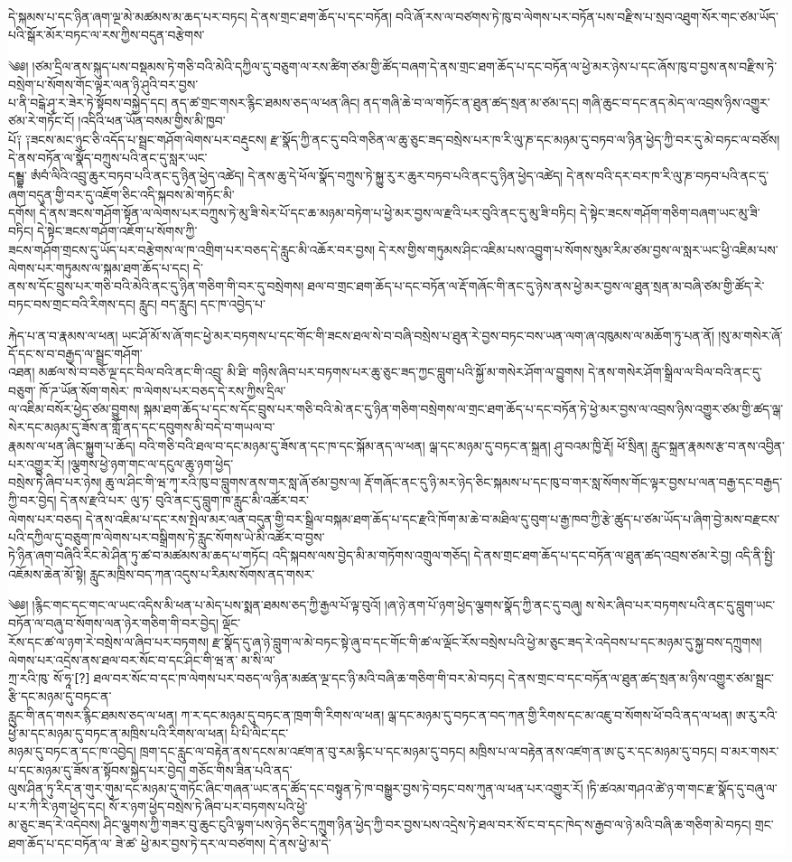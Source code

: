 དེ་སྐམས་པ་དང་ཉིན་ཞག་ལྔ་མེ་མཚམས་མ་ཆད་པར་བཏང། དེ་ནས་གྲང་ཐག་ཆོད་པ་དང་བཏོན། བའི་ཞོ་རས་ལ་བཙགས་ཏེ་ཁུ་བ་ལེགས་པར་བཏོན་པས་བརྫིས་པ་སྲབ་འཐུག་སོར་གང་ཙམ་ཡོད་པའི་སྒོར་མོར་བཏང་ལ་རས་ཀྱིས་བདུན་བརྩེགས་  
  
༄༅། །ཙམ་དྲིལ་ནས་སྐུད་པས་བསྡམས་ཏེ་གཅི་བའི་མེའི་དཀྱིལ་དུ་བཅུག་ལ་རས་ཚིག་ཙམ་གྱི་ཚོད་བཞག་དེ་ནས་གྲང་ཐག་ཆོད་པ་དང་བཏོན་ལ་ཕྱེ་མར་ཉེས་པ་དང་ཞོས་ཁུ་བ་བྱས་ནས་བརྫིས་ཏེ་བསྲེག་པ་སོགས་གོང་ལྟར་ལན་ཉི་ཤུའི་བར་བྱས་  
པ་ནི་བངྒེ་ཤྭ་ར་ཟེར་ཏེ་སྟོབས་བསྐྱེད་དང། ནད་ཚ་གྲང་གསར་རྙིང་ཐམས་ཅད་ལ་ཕན་ཞིང། ནད་གཞི་ཆེ་བ་ལ་གཏོང་ན་ཐུན་ཚད་སྲན་མ་ཙམ་དང། གཞི་ཆུང་བ་དང་ནད་མེད་ལ་འབྲས་ཉིས་འགྱུར་ཙམ་རེ་གཏོང་ངོ། །འདིའི་ཕན་ཡོན་བསམ་གྱིས་མི་ཁྱབ་  
པོ༑ ༑ཟངས་མང་ཉུང་ཅི་འདོད་པ་སྦྲང་གཤོག་ལེགས་པར་བརྡུངས། རྫ་སྣོད་ཀྱི་ནང་དུ་བའི་གཅིན་ལ་ཆུ་ཅུང་ཟད་བསྲེས་པར་ཁ་རི་ལུ་ཎ་དང་མཉམ་དུ་བཏབ་ལ་ཉིན་ཕྱེད་ཀྱི་བར་དུ་མེ་བཏང་ལ་བཙོས། དེ་ནས་བཏོན་ལ་སྣོད་བཀྲུས་པའི་ནང་དུ་སླར་ཡང་  
 དམྦྷ་  ཨཾབཾ་ལིའི་འབྲུ་ཆུར་བཏབ་པའི་ནང་དུ་ཉིན་ཕྱེད་འཚེད། དེ་ནས་ཆུ་དེ་ཕོལ་སྣོད་བཀྲུས་ཏེ་སྐྱུ་རུ་ར་ཆུར་བཏབ་པའི་ནང་དུ་ཉིན་ཕྱེད་འཚེད། དེ་ནས་བའི་དར་བར་ཁ་རི་ལུ་ཎ་བཏབ་པའི་ནང་དུ་ཞག་བདུན་གྱི་བར་དུ་འཇོག་ཅིང་འདི་སྐབས་མེ་གཏོང་མི་  
དགོས། དེ་ནས་ཟངས་གཤོག་སྟོན་ལ་ལེགས་པར་བཀྲུས་ཏེ་མུ་ཟི་སེར་པོ་དང་ཆ་མཉམ་བཏེག་པ་ཕྱེ་མར་བྱས་ལ་རྫའི་པར་བུའི་ནང་དུ་མུ་ཟི་བཏིང། དེ་སྟེང་ཟངས་གཤོག་གཅིག་བཞག་ཡང་མུ་ཟི་བཏིང། དེ་སྟེང་ཟངས་གཤོག་འཇོག་པ་སོགས་ཀྱི་  
ཟངས་གཤོག་གྲངས་དུ་ཡོད་པར་བརྩེགས་ལ་ཁ་འགྲིག་པར་བཅད་དེ་རླུང་མི་འཆོར་བར་བྱས། དེ་རས་གྱིས་གཏུམས་ཤིང་འཇིམ་པས་འབྱུག་པ་སོགས་སུམ་རིམ་ཙམ་བྱས་ལ་སླར་ཡང་ཕྱི་འཇིམ་པས་ལེགས་པར་གཏུམས་ལ་སྐམ་ཐག་ཆོད་པ་དང། དེ་  
ནས་ས་དོང་བྲུས་པར་གཅི་བའི་མེའི་ནང་དུ་ཉིན་གཅིག་གི་བར་དུ་བསྲེགས། ཐལ་བ་གྲང་ཐག་ཆོད་པ་དང་བཏོན་ལ་རྡོ་གཞོང་གི་ནང་དུ་ཉེས་ནས་ཕྱེ་མར་བྱས་ལ་ཐུན་སྲན་མ་བཞི་ཙམ་གྱི་ཚོད་རེ་བཏང་བས་གྲང་བའི་རིགས་དང། རླུང། བད་རླུང། དང་ཁ་འབྱེད་པ་  
  
རྐེད་པ་ན་བ་རྣམས་ལ་ཕན། ཡང་ཤོ་མོ་ས་ཞོ་གང་ཕྱེ་མར་བཏགས་པ་དང་གོང་གི་ཟངས་ཐལ་སེ་བ་བཞི་བསྲེས་པ་ཐུན་རེ་བྱས་བཏང་བས་ཡན་ལག་ཞ་འཁུམས་ལ་མཆོག་ཏུ་པན་ནོ། །སུ་མ་གསེར་ཞོ་དོ་དང་ས་བ་བརྒྱད་ལ་སྦྲང་གཤོག་  
འཐན། མཚལ་སེ་བ་བཅོ་ལྔ་དང་བིལ་བའི་ནང་གི་འབྲུ་ མི་ཐི་  གཉིས་ཞིབ་པར་བཏགས་པར་ཆུ་ཅུང་ཟད་ཀྱང་བླུག་པའི་སྐྱོ་མ་གསེར་ཤོག་ལ་བྱུགས། དེ་ནས་གསེར་ཤོག་སྒྲིལ་ལ་བིལ་བའི་ནང་དུ་བཅུག་ ཁོ་ཌ་ཡོན་སོག་གསེར་  ཁ་ལེགས་པར་བཅད་དེ་རས་ཀྱིས་དྲིལ་  
ལ་འཇིམ་བསོར་ཕྱེད་ཙམ་བྱུགས། སྐམ་ཐག་ཆོད་པ་དང་ས་དོང་བྲུས་པར་གཅི་བའི་མེ་ནང་དུ་ཉིན་གཅིག་བསྲེགས་ལ་གྲང་ཐག་ཆོད་པ་དང་བཏོན་ཏེ་ཕྱེ་མར་བྱས་ལ་འབྲས་ཉིས་འགྱུར་ཙམ་གྱི་ཚད་ལྒ་སེར་དང་མཉམ་དུ་ཟོས་ན་གློ་ནད་དང་དབུགས་མི་བདེ་བ་གཡལ་བ་  
རྣམས་ལ་ཕན་ཞིང་སྐྱུག་པ་ཆོད། བའི་གཅི་བའི་ཐལ་བ་དང་མཉམ་དུ་ཟོས་ན་དང་ཁ་དང་སྐོམ་ནད་ལ་ཕན། ལྒ་དང་མཉམ་དུ་བཏང་ན་སྐྲན། ཤུ་བའམ་ཁྱི་རྡོ། ཕོ་སྲིན། རླུང་སྐྲན་རྣམས་རྩ་བ་ནས་འབྱིན་པར་འགྱུར་རོ། །ལྕགས་ཕྱེ་ཉག་གང་ལ་དངུལ་ཆུ་ཉག་ཕྱེད་  
བསྲེས་ཏེ་ཞིབ་པར་ཉེས། ཆུ་ལ་ཤིང་གི་ཝ་ཀྭ་རའི་ཁུ་བ་བླུགས་ནས་གར་སླ་ཞོ་ཙམ་བྱས་ལ། རྡོ་གཞོང་ནང་དུ་ཉི་མར་ཉེད་ཅིང་སྐམས་པ་དང་ཁུ་བ་གར་སླ་སོགས་གོང་ལྟར་བྱས་པ་ལན་བརྒྱ་དང་བརྒྱད་ཀྱི་བར་བྱེད། དེ་ནས་རྫའི་པར་ ལུ་ཏ་  བུའི་ནང་དུ་བླུག་ཁ་རླུང་མི་འཚོར་བར་  
ལེགས་པར་བཅད། དེ་ནས་འཇིམ་པ་དང་རས་སྤེལ་མར་ལན་བདུན་གྱི་བར་སྒྲིལ་བསྐམ་ཐག་ཆོད་པ་དང་རྫའི་ཁོག་མ་ཆེ་བ་མཐིལ་དུ་བུག་པ་རྒྱ་ཁབ་ཀྱི་རྩེ་ཚུད་པ་ཙམ་ཡོད་པ་ཞིག་བྱེ་མས་བརྫངས་པའི་དཀྱིལ་དུ་བཅུག་ཁ་ལེགས་པར་བསྒྲིགས་ཏེ་རླུང་སོགས་ཡེ་མི་འཚོར་བ་བྱས་  
ཏེ་ཉིན་ཞག་བཞིའི་རིང་མེ་ཤིན་ཏུ་ཚ་བ་མཚམས་མ་ཆད་པ་གཏོང། འདི་སྐབས་ལས་བྱེད་མི་མ་གཏོགས་འགྲུལ་གཅོད། དེ་ནས་གྲང་ཐག་ཆོད་པ་དང་བཏོན་ལ་ཐུན་ཚད་འབྲས་ཙམ་རེ་བྱ། འདི་ནི་སྤྱི་འཇོམས་ཆེན་མོ་སྟེ། རླུང་མཁྲིས་བད་ཀན་འདུས་པ་རིམས་སོགས་ནད་གསར་  
  
༄༅། །རྙིང་གང་དང་གང་ལ་ཡང་འདིས་མི་ཕན་པ་མེད་པས་སྨན་ཐམས་ཅད་ཀྱི་རྒྱལ་པོ་ལྟ་བུའོ། །ཞ་ཉེ་ནག་པོ་ཉག་ཕྱེད་ལྕགས་སྣོད་ཀྱི་ནང་དུ་བཞུ། ས་སེར་ཞིབ་པར་བཏགས་པའི་ནང་དུ་བླུག་ཡང་བཏོན་ལ་བཞུ་བ་སོགས་ལན་ཉེར་གཅིག་གི་བར་བྱེད། ལྡོང་  
རོས་དང་ཚ་ལ་ཉག་རེ་བསྲེས་ལ་ཞིབ་པར་བཏགས། རྫ་སྣོད་དུ་ཞ་ཉེ་བླུག་ལ་མེ་བཏང་སྟེ་ཞུ་བ་དང་གོང་གི་ཚ་ལ་ལྡོང་རོས་བསྲེས་པའི་ཕྱེ་མ་ཅུང་ཟད་རེ་འདེབས་པ་དང་མཉམ་དུ་སྐྱ་བས་དཀྲུགས། ལེགས་པར་འདྲེས་ནས་ཐལ་བར་སོང་བ་དང་ཤིང་གི་ཝ་ན་ མ་སི་ལ་  
ཀྲ་རའི་ཁུ་ སོ་ཧཱ་[?] ཐལ་བར་སོང་བ་དང་ཁ་ལེགས་པར་བཅད་ལ་ཉིན་མཚན་ལྔ་དང་ཉི་མའི་བཞི་ཆ་གཅིག་གི་བར་མེ་བཏང། དེ་ནས་གྲང་བ་དང་བཏོན་ལ་ཐུན་ཚད་སྲན་མ་ཉིས་འགྱུར་ཙམ་སྦྲང་རྩི་དང་མཉམ་དུ་བཏང་ན་  
རླུང་གི་ནད་གསར་རྙིང་ཐམས་ཅད་ལ་ཕན། ཀ་ར་དང་མཉམ་དུ་བཏང་ན་ཁྲག་གི་རིགས་ལ་ཕན། ལྒ་དང་མཉམ་དུ་བཏང་ན་བད་ཀན་གྱི་རིགས་དང་མ་འཇུ་བ་སོགས་ཕོ་བའི་ནད་ལ་ཕན། ཨ་རུ་རའི་ཕྱེ་མ་དང་མཉམ་དུ་བཏང་ན་མཁྲིས་པའི་རིགས་ལ་ཕན། པི་པི་ལིང་དང་  
མཉམ་དུ་བཏང་ན་དང་ཁ་འབྱེད། ཁྲག་དང་རླུང་ལ་བརྟེན་ནས་དངས་མ་འཛག་ན་བུ་རམ་རྙིང་པ་དང་མཉམ་དུ་བཏང། མཁྲིས་པ་ལ་བརྟེན་ནས་འཛག་ན་ཨ་ངུ་ར་དང་མཉམ་དུ་བཏང། བ་མར་གསར་པ་དང་མཉམ་དུ་ཟོས་ན་སྟོབས་སྐྱེད་པར་བྱེད། གཅོང་གིས་ཟིན་པའི་ནད་  
ལུས་ཤིན་ཏུ་རིད་ན་གུར་གུམ་དང་མཉམ་དུ་གཏོང་ཞིང་གཞན་ཡང་ནད་ཚོད་དང་བསྟུན་ཏེ་ཁ་བསྒྱུར་བྱས་ཏེ་བཏང་བས་ཀུན་ལ་ཕན་པར་འགྱུར་རོ། །ཏི་ཚའམ་གཤའ་ཚེ་ཉ་ག་གང་རྫ་སྣོད་དུ་བཞུ་ལ་པ་ར་ཀི་རི་ཉག་ཕྱེད་དང། སོ་ར་ཉག་ཕྱེད་བསྲེས་ཏེ་ཞིབ་པར་བཏགས་པའི་ཕྱེ་  
མ་ཅུང་ཟད་རེ་འདེབས། ཤིང་ལྕགས་ཀྱི་གཟར་བུ་ཆུང་ངུའི་ལྟག་པས་ཉེད་ཅིང་དཀྲུག་ཉིན་ཕྱེད་ཀྱི་བར་བྱས་པས་འདྲེས་ཏེ་ཐལ་བར་སོ་ང་བ་དང་ཁེད་ས་རྒྱབ་ལ་ཉེ་མའི་བཞི་ཆ་གཅིག་མེ་བཏང། གྲང་ཐག་ཆོད་པ་དང་བཏོན་ལ་ ཟེ་ཚ་  ཕྱེ་མར་བྱས་ཏེ་དར་ལ་བཙགས། དེ་ནས་ཕྱེ་མ་དེ་  
  